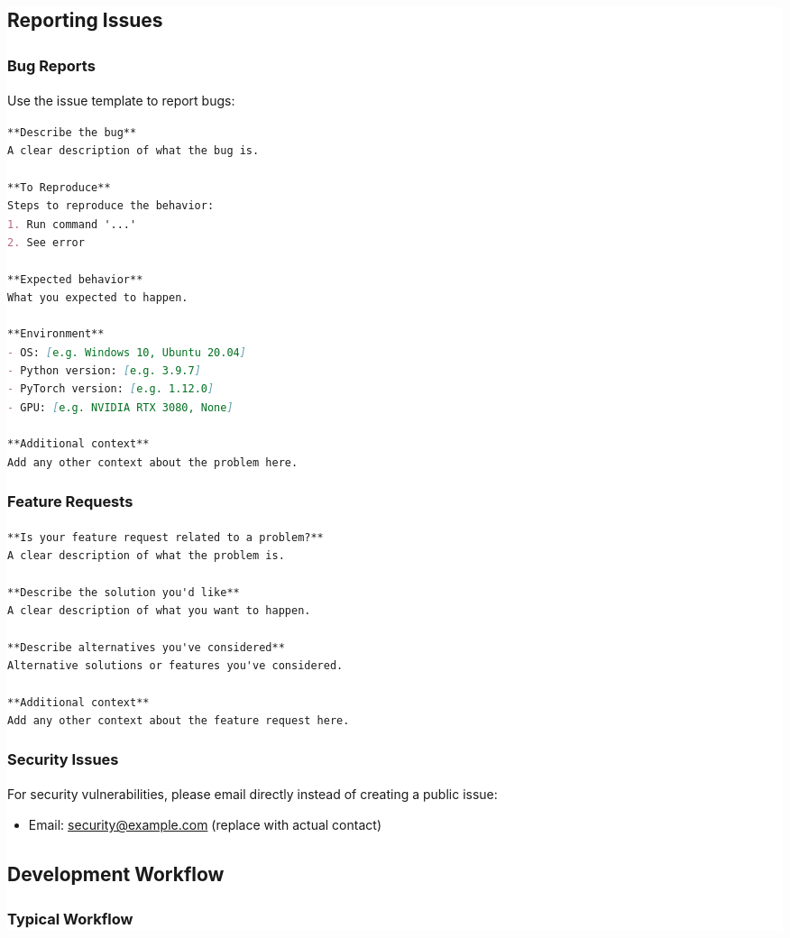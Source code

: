 ## Reporting Issues

### Bug Reports

Use the issue template to report bugs:

```markdown
**Describe the bug**
A clear description of what the bug is.

**To Reproduce**
Steps to reproduce the behavior:
1. Run command '...'
2. See error

**Expected behavior**
What you expected to happen.

**Environment**
- OS: [e.g. Windows 10, Ubuntu 20.04]
- Python version: [e.g. 3.9.7]
- PyTorch version: [e.g. 1.12.0]
- GPU: [e.g. NVIDIA RTX 3080, None]

**Additional context**
Add any other context about the problem here.
```

### Feature Requests

```markdown
**Is your feature request related to a problem?**
A clear description of what the problem is.

**Describe the solution you'd like**
A clear description of what you want to happen.

**Describe alternatives you've considered**
Alternative solutions or features you've considered.

**Additional context**
Add any other context about the feature request here.
```

### Security Issues

For security vulnerabilities, please email directly instead of creating a public issue:
- Email: security@example.com (replace with actual contact)

## Development Workflow

### Typical Workflow

